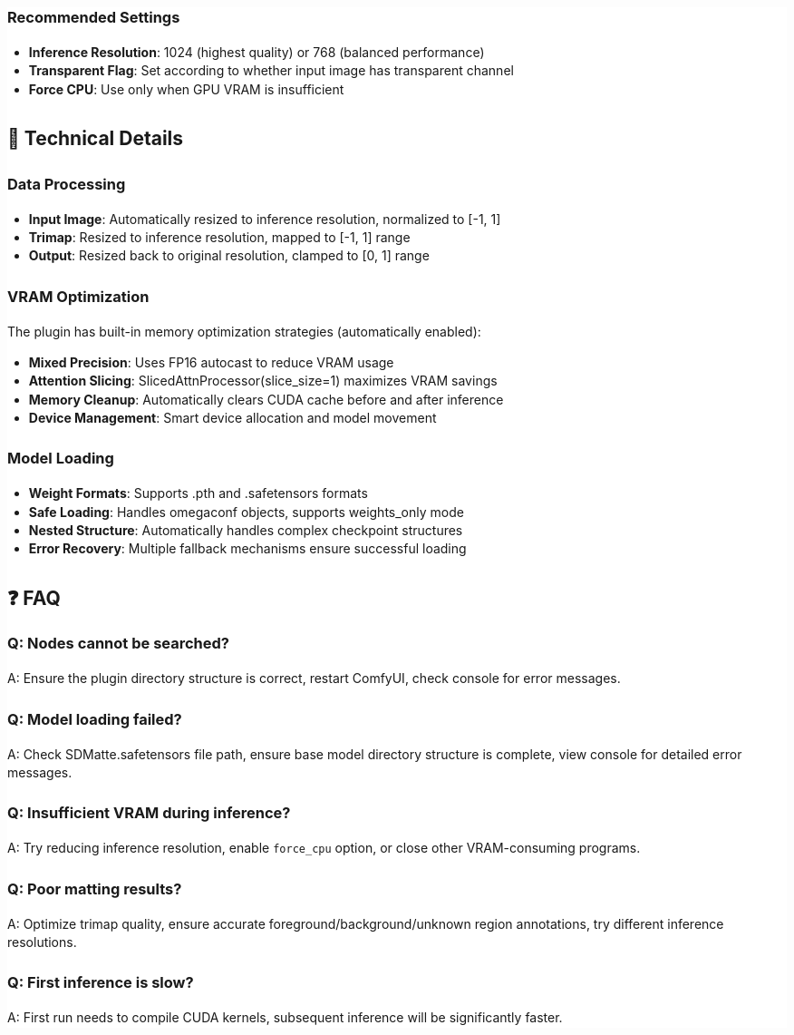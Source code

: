 ### Recommended Settings

- **Inference Resolution**: 1024 (highest quality) or 768 (balanced performance)
- **Transparent Flag**: Set according to whether input image has transparent channel
- **Force CPU**: Use only when GPU VRAM is insufficient

## 🔧 Technical Details

### Data Processing

- **Input Image**: Automatically resized to inference resolution, normalized to [-1, 1]
- **Trimap**: Resized to inference resolution, mapped to [-1, 1] range
- **Output**: Resized back to original resolution, clamped to [0, 1] range

### VRAM Optimization

The plugin has built-in memory optimization strategies (automatically enabled):

- **Mixed Precision**: Uses FP16 autocast to reduce VRAM usage
- **Attention Slicing**: SlicedAttnProcessor(slice_size=1) maximizes VRAM savings
- **Memory Cleanup**: Automatically clears CUDA cache before and after inference
- **Device Management**: Smart device allocation and model movement

### Model Loading

- **Weight Formats**: Supports .pth and .safetensors formats
- **Safe Loading**: Handles omegaconf objects, supports weights_only mode
- **Nested Structure**: Automatically handles complex checkpoint structures
- **Error Recovery**: Multiple fallback mechanisms ensure successful loading

## ❓ FAQ

### Q: Nodes cannot be searched?
A: Ensure the plugin directory structure is correct, restart ComfyUI, check console for error messages.

### Q: Model loading failed?
A: Check SDMatte.safetensors file path, ensure base model directory structure is complete, view console for detailed error messages.

### Q: Insufficient VRAM during inference?
A: Try reducing inference resolution, enable `force_cpu` option, or close other VRAM-consuming programs.

### Q: Poor matting results?
A: Optimize trimap quality, ensure accurate foreground/background/unknown region annotations, try different inference resolutions.

### Q: First inference is slow?
A: First run needs to compile CUDA kernels, subsequent inference will be significantly faster.
